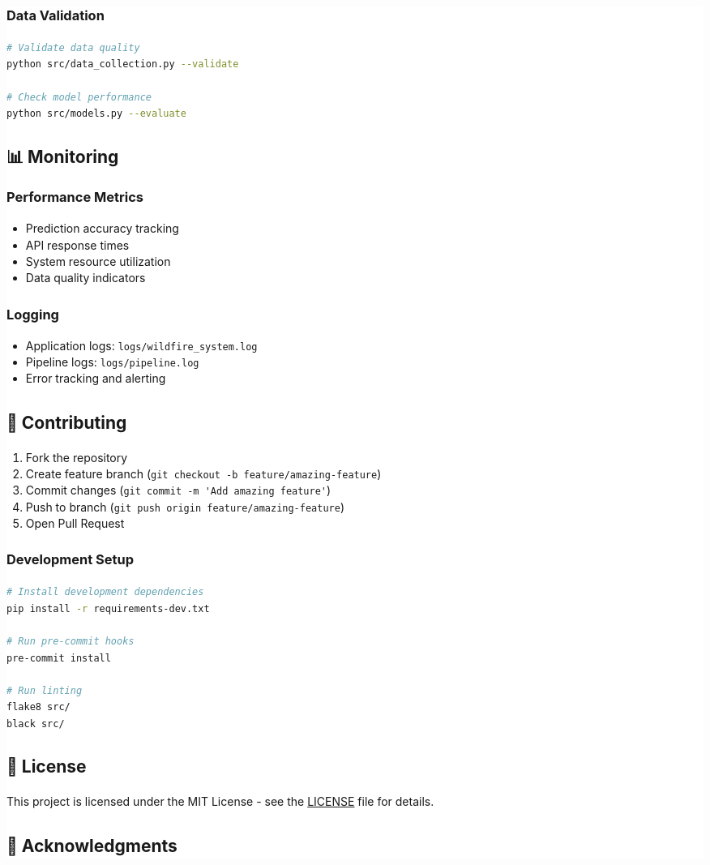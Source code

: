 ### Data Validation
```bash
# Validate data quality
python src/data_collection.py --validate

# Check model performance
python src/models.py --evaluate
```

## 📊 Monitoring

### Performance Metrics
- Prediction accuracy tracking
- API response times
- System resource utilization
- Data quality indicators

### Logging
- Application logs: `logs/wildfire_system.log`
- Pipeline logs: `logs/pipeline.log`
- Error tracking and alerting

## 🤝 Contributing

1. Fork the repository
2. Create feature branch (`git checkout -b feature/amazing-feature`)
3. Commit changes (`git commit -m 'Add amazing feature'`)
4. Push to branch (`git push origin feature/amazing-feature`)
5. Open Pull Request

### Development Setup
```bash
# Install development dependencies
pip install -r requirements-dev.txt

# Run pre-commit hooks
pre-commit install

# Run linting
flake8 src/
black src/
```

## 📄 License

This project is licensed under the MIT License - see the [LICENSE](LICENSE) file for details.

## 🙏 Acknowledgments
